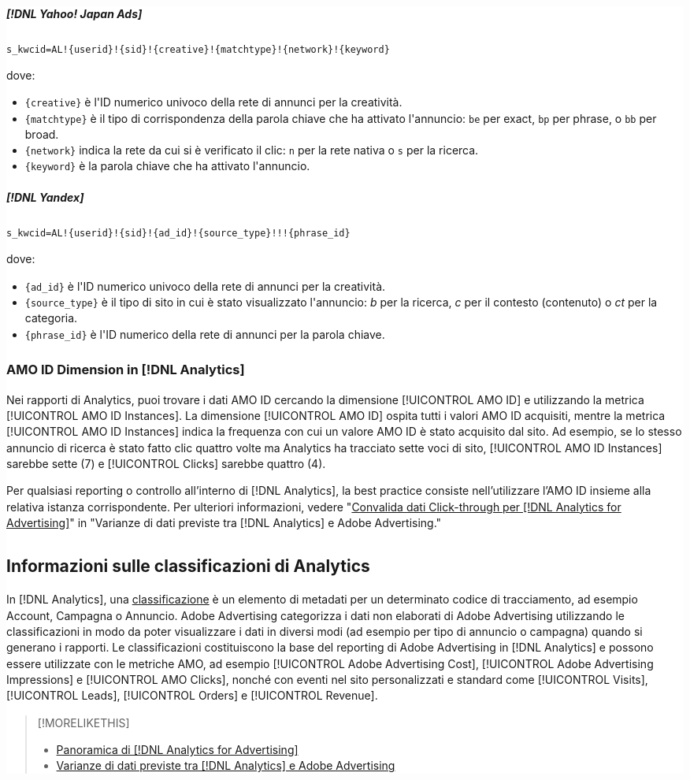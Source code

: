 ##### [!DNL Yahoo! Japan Ads]

`s_kwcid=AL!{userid}!{sid}!{creative}!{matchtype}!{network}!{keyword}`

dove:

* `{creative}` è l&#39;ID numerico univoco della rete di annunci per la creatività.
* `{matchtype}` è il tipo di corrispondenza della parola chiave che ha attivato l&#39;annuncio: `be` per exact, `bp` per phrase, o `bb` per broad.
* `{network}` indica la rete da cui si è verificato il clic: `n` per la rete nativa o `s` per la ricerca.
* `{keyword}` è la parola chiave che ha attivato l&#39;annuncio.

##### [!DNL Yandex]

`s_kwcid=AL!{userid}!{sid}!{ad_id}!{source_type}!!!{phrase_id}`

dove:

* `{ad_id}` è l&#39;ID numerico univoco della rete di annunci per la creatività.
* `{source_type}` è il tipo di sito in cui è stato visualizzato l&#39;annuncio: *b* per la ricerca, *c* per il contesto (contenuto) o *ct* per la categoria.
* `{phrase_id}` è l&#39;ID numerico della rete di annunci per la parola chiave.

### AMO ID Dimension in [!DNL Analytics]

Nei rapporti di Analytics, puoi trovare i dati AMO ID cercando la dimensione [!UICONTROL AMO ID] e utilizzando la metrica [!UICONTROL AMO ID Instances]. La dimensione [!UICONTROL AMO ID] ospita tutti i valori AMO ID acquisiti, mentre la metrica [!UICONTROL AMO ID Instances] indica la frequenza con cui un valore AMO ID è stato acquisito dal sito. Ad esempio, se lo stesso annuncio di ricerca è stato fatto clic quattro volte ma Analytics ha tracciato sette voci di sito, [!UICONTROL AMO ID Instances] sarebbe sette (7) e [!UICONTROL Clicks] sarebbe quattro (4).

Per qualsiasi reporting o controllo all’interno di [!DNL Analytics], la best practice consiste nell’utilizzare l’AMO ID insieme alla relativa istanza corrispondente. Per ulteriori informazioni, vedere &quot;[Convalida dati Click-through per [!DNL Analytics for Advertising]](data-variances.md#data-validation)&quot; in &quot;Varianze di dati previste tra [!DNL Analytics] e Adobe Advertising.&quot;

## Informazioni sulle classificazioni di Analytics

In [!DNL Analytics], una [classificazione](https://experienceleague.adobe.com/docs/analytics/components/classifications/c-classifications.html) è un elemento di metadati per un determinato codice di tracciamento, ad esempio Account, Campagna o Annuncio. Adobe Advertising categorizza i dati non elaborati di Adobe Advertising utilizzando le classificazioni in modo da poter visualizzare i dati in diversi modi (ad esempio per tipo di annuncio o campagna) quando si generano i rapporti. Le classificazioni costituiscono la base del reporting di Adobe Advertising in [!DNL Analytics] e possono essere utilizzate con le metriche AMO, ad esempio [!UICONTROL Adobe Advertising Cost], [!UICONTROL Adobe Advertising Impressions] e [!UICONTROL AMO Clicks], nonché con eventi nel sito personalizzati e standard come [!UICONTROL Visits], [!UICONTROL Leads], [!UICONTROL Orders] e [!UICONTROL Revenue].

>[!MORELIKETHIS]
>
>* [Panoramica di [!DNL Analytics for Advertising]](overview.md)
>* [Varianze di dati previste tra [!DNL Analytics] e Adobe Advertising](data-variances.md)
